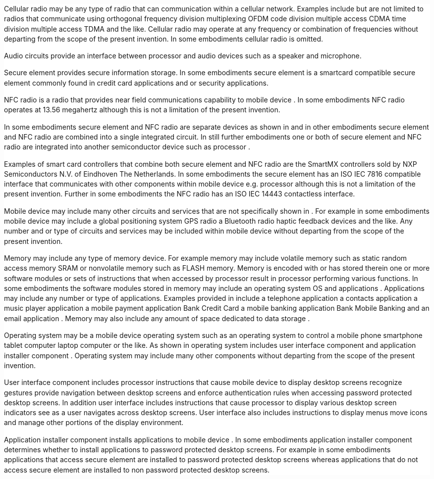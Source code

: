Cellular radio may be any type of radio that can communication within a cellular network. Examples include but are not limited to radios that communicate using orthogonal frequency division multiplexing OFDM code division multiple access CDMA time division multiple access TDMA and the like. Cellular radio may operate at any frequency or combination of frequencies without departing from the scope of the present invention. In some embodiments cellular radio is omitted.

Audio circuits provide an interface between processor and audio devices such as a speaker and microphone.

Secure element provides secure information storage. In some embodiments secure element is a smartcard compatible secure element commonly found in credit card applications and or security applications.

NFC radio is a radio that provides near field communications capability to mobile device . In some embodiments NFC radio operates at 13.56 megahertz although this is not a limitation of the present invention.

In some embodiments secure element and NFC radio are separate devices as shown in and in other embodiments secure element and NFC radio are combined into a single integrated circuit. In still further embodiments one or both of secure element and NFC radio are integrated into another semiconductor device such as processor .

Examples of smart card controllers that combine both secure element and NFC radio are the SmartMX controllers sold by NXP Semiconductors N.V. of Eindhoven The Netherlands. In some embodiments the secure element has an ISO IEC 7816 compatible interface that communicates with other components within mobile device e.g. processor although this is not a limitation of the present invention. Further in some embodiments the NFC radio has an ISO IEC 14443 contactless interface.

Mobile device may include many other circuits and services that are not specifically shown in . For example in some embodiments mobile device may include a global positioning system GPS radio a Bluetooth radio haptic feedback devices and the like. Any number and or type of circuits and services may be included within mobile device without departing from the scope of the present invention.

Memory may include any type of memory device. For example memory may include volatile memory such as static random access memory SRAM or nonvolatile memory such as FLASH memory. Memory is encoded with or has stored therein one or more software modules or sets of instructions that when accessed by processor result in processor performing various functions. In some embodiments the software modules stored in memory may include an operating system OS and applications . Applications may include any number or type of applications. Examples provided in include a telephone application a contacts application a music player application a mobile payment application Bank Credit Card a mobile banking application Bank Mobile Banking and an email application . Memory may also include any amount of space dedicated to data storage .

Operating system may be a mobile device operating system such as an operating system to control a mobile phone smartphone tablet computer laptop computer or the like. As shown in operating system includes user interface component and application installer component . Operating system may include many other components without departing from the scope of the present invention.

User interface component includes processor instructions that cause mobile device to display desktop screens recognize gestures provide navigation between desktop screens and enforce authentication rules when accessing password protected desktop screens. In addition user interface includes instructions that cause processor to display various desktop screen indicators see as a user navigates across desktop screens. User interface also includes instructions to display menus move icons and manage other portions of the display environment.

Application installer component installs applications to mobile device . In some embodiments application installer component determines whether to install applications to password protected desktop screens. For example in some embodiments applications that access secure element are installed to password protected desktop screens whereas applications that do not access secure element are installed to non password protected desktop screens.
